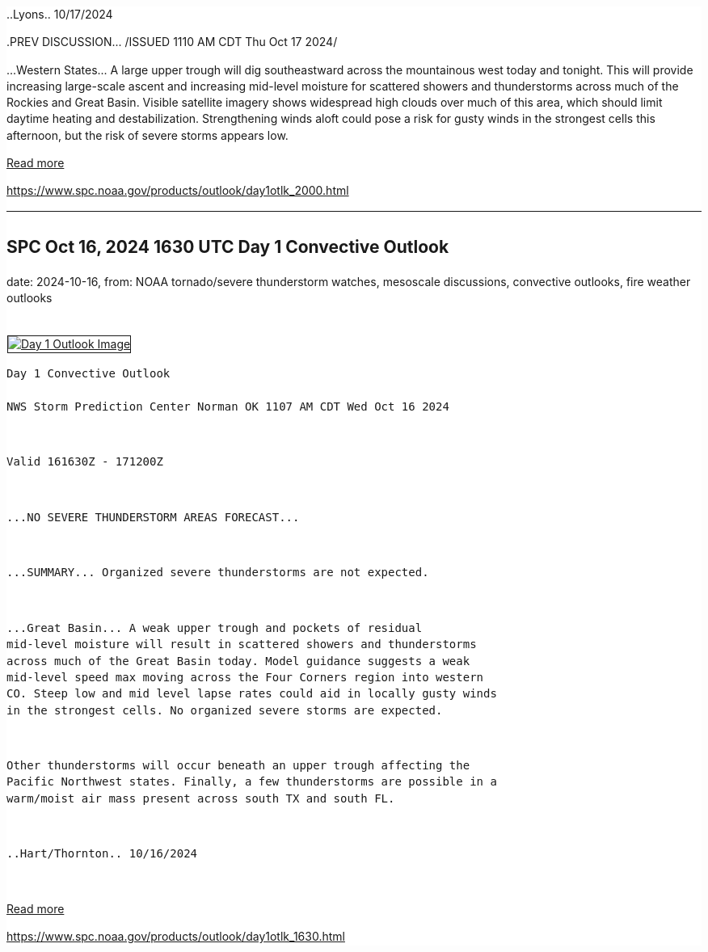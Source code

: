 ..Lyons.. 10/17/2024

.PREV DISCUSSION... /ISSUED 1110 AM CDT Thu Oct 17 2024/

...Western States...
A large upper trough will dig southeastward across the mountainous
west today and tonight.  This will provide increasing large-scale
ascent and increasing mid-level moisture for scattered showers and
thunderstorms across much of the Rockies and Great Basin.  Visible
satellite imagery shows widespread high clouds over much of this
area, which should limit daytime heating and destabilization. 
Strengthening winds aloft could pose a risk for gusty winds in the
strongest cells this afternoon, but the risk of severe storms
appears low.

</pre>
<a href="https://www.spc.noaa.gov/products/outlook/day1otlk.html">Read more</a>
 

<br> 

<https://www.spc.noaa.gov/products/outlook/day1otlk_2000.html>

---

## SPC Oct 16, 2024 1630 UTC Day 1 Convective Outlook

date: 2024-10-16, from: NOAA tornado/severe thunderstorm watches, mesoscale discussions, convective outlooks, fire weather outlooks

<br /><a href="https://www.spc.noaa.gov/products/outlook/day1otlk.html"><img src="https://www.spc.noaa.gov/products/outlook/day1otlk.gif" border="1" alt="Day 1 Outlook Image" hspace="1" vspace="1" width="815" height="555" align="center" /></a><pre>
Day 1 Convective Outlook  
NWS Storm Prediction Center Norman OK
1107 AM CDT Wed Oct 16 2024

Valid 161630Z - 171200Z

...NO SEVERE THUNDERSTORM AREAS FORECAST...

...SUMMARY...
Organized severe thunderstorms are not expected.

...Great Basin...
A weak upper trough and pockets of residual mid-level moisture will
result in scattered showers and thunderstorms across much of the
Great Basin today.  Model guidance suggests a weak mid-level speed
max moving across the Four Corners region into western CO.  Steep
low and mid level lapse rates could aid in locally gusty winds in
the strongest cells.  No organized severe storms are expected.

Other thunderstorms will occur beneath an upper trough affecting the
Pacific Northwest states.  Finally, a few thunderstorms are possible
in a warm/moist air mass present across south TX and south FL.

..Hart/Thornton.. 10/16/2024

</pre>
<a href="https://www.spc.noaa.gov/products/outlook/day1otlk.html">Read more</a>
 

<br> 

<https://www.spc.noaa.gov/products/outlook/day1otlk_1630.html>

